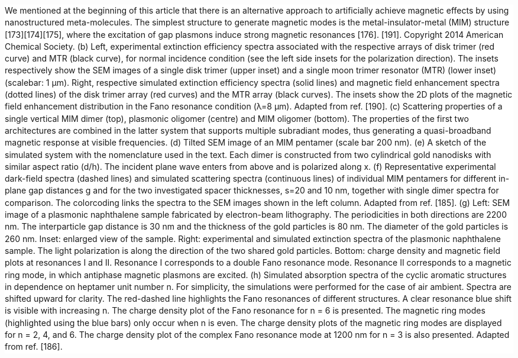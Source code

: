 We mentioned at the beginning of this article that there is an alternative approach to artificially achieve magnetic effects by using nanostructured meta-molecules. The simplest structure to generate magnetic modes is the metal-insulator-metal (MIM) structure [173][174][175], where the excitation of gap plasmons induce strong magnetic resonances [176].  [191]. Copyright 2014 American Chemical Society. (b) Left, experimental extinction efficiency spectra associated with the respective arrays of disk trimer (red curve) and MTR (black curve), for normal incidence condition (see the left side insets for the polarization direction). The insets respectively show the SEM images of a single disk trimer (upper inset) and a single moon trimer resonator (MTR) (lower inset) (scalebar: 1 μm). Right, respective simulated extinction efficiency spectra (solid lines) and magnetic field enhancement spectra (dotted lines) of the disk trimer array (red curves) and the MTR array (black curves). The insets show the 2D plots of the magnetic field enhancement distribution in the Fano resonance condition (λ=8 μm). Adapted from ref. [190]. (c) Scattering properties of a single vertical MIM dimer (top), plasmonic oligomer (centre) and MIM oligomer (bottom). The properties of the first two architectures are combined in the latter system that supports multiple subradiant modes, thus generating a quasi-broadband magnetic response at visible frequencies. (d) Tilted SEM image of an MIM pentamer (scale bar 200 nm). (e) A sketch of the simulated system with the nomenclature used in the text. Each dimer is constructed from two cylindrical gold nanodisks with similar aspect ratio (d/h). The incident plane wave enters from above and is polarized along x. (f) Representative experimental dark-field spectra (dashed lines) and simulated scattering spectra (continuous lines) of individual MIM pentamers for different in-plane gap distances g and for the two investigated spacer thicknesses, s=20 and 10 nm, together with single dimer spectra for comparison. The colorcoding links the spectra to the SEM images shown in the left column. Adapted from ref. [185]. (g) Left: SEM image of a plasmonic naphthalene sample fabricated by electron-beam lithography. The periodicities in both directions are 2200 nm. The interparticle gap distance is 30 nm and the thickness of the gold particles is 80 nm. The diameter of the gold particles is 260 nm. Inset: enlarged view of the sample. Right: experimental and simulated extinction spectra of the plasmonic naphthalene sample. The light polarization is along the direction of the two shared gold particles. Bottom: charge density and magnetic field plots at resonances I and II. Resonance I corresponds to a double Fano resonance mode. Resonance II corresponds to a magnetic ring mode, in which antiphase magnetic plasmons are excited. (h) Simulated absorption spectra of the cyclic aromatic structures in dependence on heptamer unit number n. For simplicity, the simulations were performed for the case of air ambient. Spectra are shifted upward for clarity. The red-dashed line highlights the Fano resonances of different structures. A clear resonance blue shift is visible with increasing n. The charge density plot of the Fano resonance for n = 6 is presented. The magnetic ring modes (highlighted using the blue bars) only occur when n is even. The charge density plots of the magnetic ring modes are displayed for n = 2, 4, and 6. The charge density plot of the complex Fano resonance mode at 1200 nm for n = 3 is also presented. Adapted from ref. [186].
